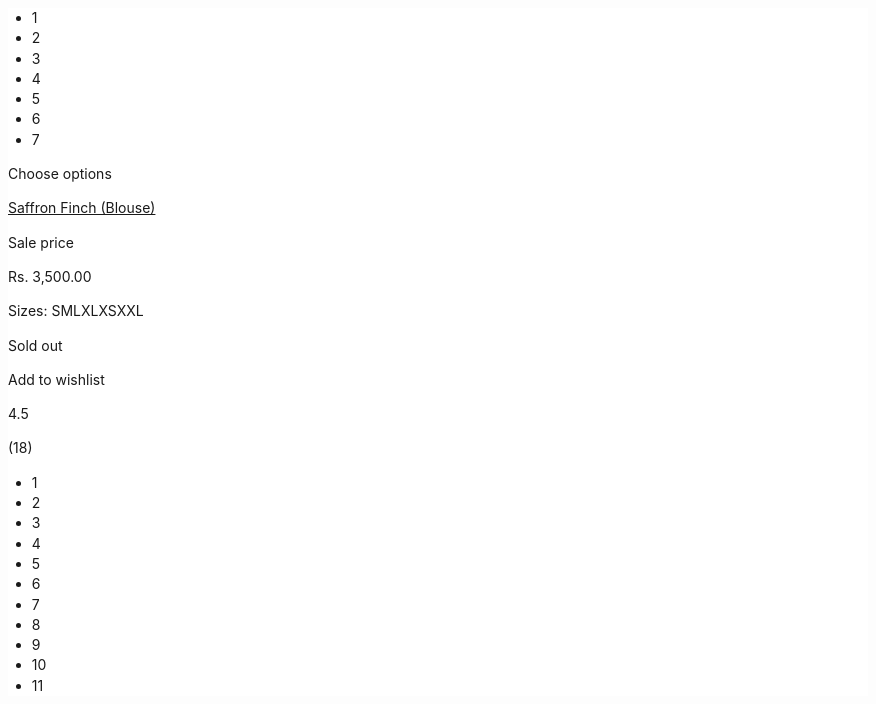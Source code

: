 [](/products/saffron-finch)

[](/products/saffron-finch)

- 1
- 2
- 3
- 4
- 5
- 6
- 7

Choose options

[Saffron Finch (Blouse)](/products/saffron-finch)

Sale price

Rs. 3,500.00

Sizes: SMLXLXSXXL

Sold out

Add to wishlist

4.5

(18)

[](/products/orange-orion-blouse)

[](/products/orange-orion-blouse)

[](/products/orange-orion-blouse)

[](/products/orange-orion-blouse)

[](/products/orange-orion-blouse)

[](/products/orange-orion-blouse)

[](/products/orange-orion-blouse)

[](/products/orange-orion-blouse)

[](/products/orange-orion-blouse)

[](/products/orange-orion-blouse)

[](/products/orange-orion-blouse)

[](/products/orange-orion-blouse)

- 1
- 2
- 3
- 4
- 5
- 6
- 7
- 8
- 9
- 10
- 11
